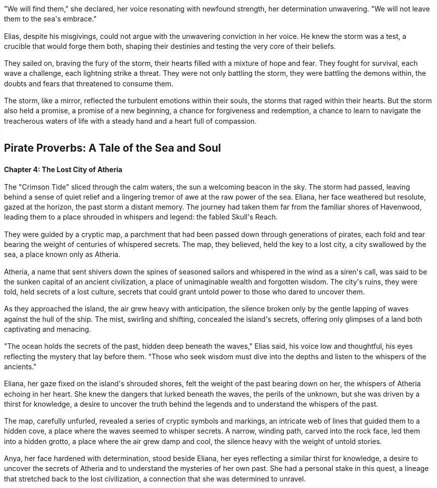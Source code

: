 "We will find them," she declared, her voice resonating with newfound strength, her determination unwavering.  "We will not leave them to the sea's embrace."

Elias, despite his misgivings,  could not argue with the unwavering conviction in her voice.  He knew the storm was a test, a crucible that would forge them both, shaping their destinies and testing the very core of their beliefs. 

They sailed on, braving the fury of the storm, their hearts filled with a mixture of hope and fear.  They fought for survival, each wave a challenge, each lightning strike a threat.  They were not only battling the storm, they were battling the demons within, the doubts and fears that threatened to consume them. 

The storm, like a mirror, reflected the turbulent emotions within their souls, the storms that raged within their hearts.  But the storm also held a promise, a promise of a new beginning, a chance for forgiveness and redemption, a chance to learn to navigate the treacherous waters of life with a steady hand and a heart full of compassion. 



## Pirate Proverbs: A Tale of the Sea and Soul

**Chapter 4: The Lost City of Atheria**

The "Crimson Tide" sliced through the calm waters, the sun a welcoming beacon in the sky. The storm had passed, leaving behind a sense of quiet relief and a lingering tremor of awe at the raw power of the sea.  Eliana, her face weathered but resolute, gazed at the horizon, the past storm a distant memory.  The journey had taken them far from the familiar shores of Havenwood, leading them to a place shrouded in whispers and legend: the fabled Skull's Reach. 

They were guided by a cryptic map, a parchment that had been passed down through generations of pirates, each fold and tear bearing the weight of centuries of whispered secrets. The map, they believed, held the key to a lost city, a city swallowed by the sea, a place known only as Atheria.

Atheria, a name that sent shivers down the spines of seasoned sailors and whispered in the wind as a siren's call, was said to be the sunken capital of an ancient civilization, a place of unimaginable wealth and forgotten wisdom.  The city's ruins, they were told, held secrets of a lost culture, secrets that could grant untold power to those who dared to uncover them.

As they approached the island, the air grew heavy with anticipation, the silence broken only by the gentle lapping of waves against the hull of the ship.  The mist, swirling and shifting, concealed the island's secrets, offering only glimpses of a land both captivating and menacing. 

"The ocean holds the secrets of the past, hidden deep beneath the waves," Elias said, his voice low and thoughtful, his eyes reflecting the mystery that lay before them.  "Those who seek wisdom must dive into the depths and listen to the whispers of the ancients."

Eliana, her gaze fixed on the island's shrouded shores, felt the weight of the past bearing down on her, the whispers of Atheria echoing in her heart.  She knew the dangers that lurked beneath the waves, the perils of the unknown, but she was driven by a thirst for knowledge, a desire to uncover the truth behind the legends and to understand the whispers of the past.

The map, carefully unfurled, revealed a series of cryptic symbols and markings, an intricate web of lines that guided them to a hidden cove, a place where the waves seemed to whisper secrets.  A narrow, winding path, carved into the rock face, led them into a hidden grotto, a place where the air grew damp and cool, the silence heavy with the weight of untold stories.

Anya, her face hardened with determination, stood beside Eliana, her eyes reflecting a similar thirst for knowledge, a desire to uncover the secrets of Atheria and to understand the mysteries of her own past.  She had a personal stake in this quest, a lineage that stretched back to the lost civilization, a connection that she was determined to unravel.
